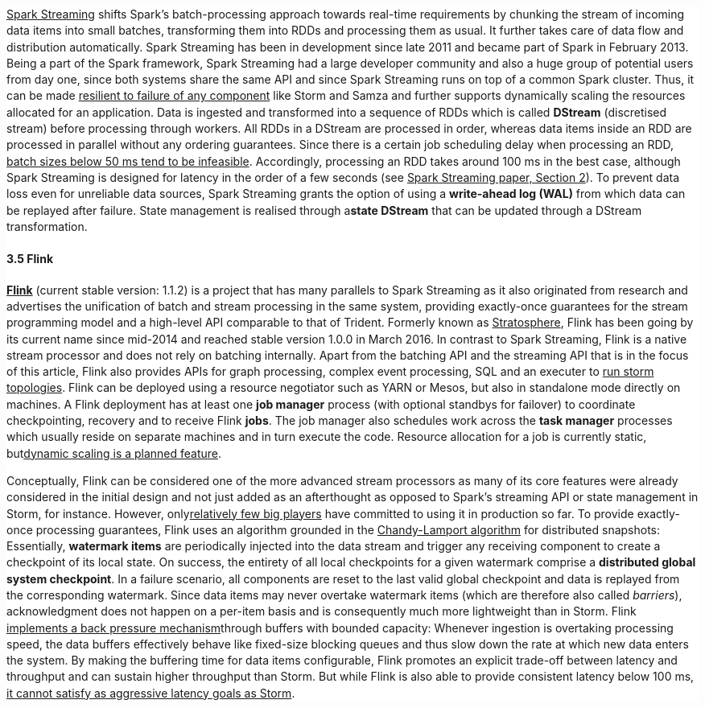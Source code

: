 [Spark Streaming](https://people.csail.mit.edu/matei/papers/2013/sosp_spark_streaming.pdf) shifts Spark’s batch-processing approach towards real-time requirements by chunking the stream of incoming data items into small batches, transforming them into RDDs and processing them as usual. It further takes care of data flow and distribution automatically. Spark Streaming has been in development since late 2011 and became part of Spark in February 2013. Being a part of the Spark framework, Spark Streaming had a large developer community and also a huge group of potential users from day one, since both systems share the same API and since Spark Streaming runs on top of a common Spark cluster. Thus, it can be made [resilient to failure of any component](http://techblog.netflix.com/2015/03/can-spark-streaming-survive-chaos-monkey.html) like Storm and Samza and further supports dynamically scaling the resources allocated for an application. Data is ingested and transformed into a sequence of RDDs which is called **DStream** \(discretised stream\) before processing through workers. All RDDs in a DStream are processed in order, whereas data items inside an RDD are processed in parallel without any ordering guarantees. Since there is a certain job scheduling delay when processing an RDD, [batch sizes below 50 ms tend to be infeasible](https://spark.apache.org/docs/2.0.0/streaming-programming-guide.html#performance-tuning). Accordingly, processing an RDD takes around 100 ms in the best case, although Spark Streaming is designed for latency in the order of a few seconds \(see [Spark Streaming paper, Section 2](https://people.csail.mit.edu/matei/papers/2013/sosp_spark_streaming.pdf)\). To prevent data loss even for unreliable data sources, Spark Streaming grants the option of using a **write-ahead log \(WAL\)** from which data can be replayed after failure. State management is realised through a**state DStream** that can be updated through a DStream transformation.

#### **3.5 Flink**

[**Flink**](https://flink.apache.org/) \(current stable version: 1.1.2\) is a project that has many parallels to Spark Streaming as it also originated from research and advertises the unification of batch and stream processing in the same system, providing exactly-once guarantees for the stream programming model and a high-level API comparable to that of Trident. Formerly known as [Stratosphere](http://stratosphere.eu/assets/papers/2014-VLDBJ_Stratosphere_Overview.pdf), Flink has been going by its current name since mid-2014 and reached stable version 1.0.0 in March 2016. In contrast to Spark Streaming, Flink is a native stream processor and does not rely on batching internally. Apart from the batching API and the streaming API that is in the focus of this article, Flink also provides APIs for graph processing, complex event processing, SQL and an executer to [run storm topologies](https://flink.apache.org/news/2015/12/11/storm-compatibility.html). Flink can be deployed using a resource negotiator such as YARN or Mesos, but also in standalone mode directly on machines. A Flink deployment has at least one **job manager** process \(with optional standbys for failover\) to coordinate checkpointing, recovery and to receive Flink **jobs**. The job manager also schedules work across the **task manager** processes which usually reside on separate machines and in turn execute the code. Resource allocation for a job is currently static, but[dynamic scaling is a planned feature](https://cwiki.apache.org/confluence/pages/viewpage.action?pageId=65147077).

Conceptually, Flink can be considered one of the more advanced stream processors as many of its core features were already considered in the initial design and not just added as an afterthought as opposed to Spark’s streaming API or state management in Storm, for instance. However, only[relatively few big players](https://cwiki.apache.org/confluence/display/FLINK/Powered+by+Flink) have committed to using it in production so far. To provide exactly-once processing guarantees, Flink uses an algorithm grounded in the [Chandy-Lamport algorithm](https://research.microsoft.com/en-us/um/people/lamport/pubs/chandy.pdf) for distributed snapshots: Essentially, **watermark items** are periodically injected into the data stream and trigger any receiving component to create a checkpoint of its local state. On success, the entirety of all local checkpoints for a given watermark comprise a **distributed global system checkpoint**. In a failure scenario, all components are reset to the last valid global checkpoint and data is replayed from the corresponding watermark. Since data items may never overtake watermark items \(which are therefore also called _barriers_\), acknowledgment does not happen on a per-item basis and is consequently much more lightweight than in Storm. Flink [implements a back pressure mechanism](http://data-artisans.com/how-flink-handles-backpressure/)through buffers with bounded capacity: Whenever ingestion is overtaking processing speed, the data buffers effectively behave like fixed-size blocking queues and thus slow down the rate at which new data enters the system. By making the buffering time for data items configurable, Flink promotes an explicit trade-off between latency and throughput and can sustain higher throughput than Storm. But while Flink is also able to provide consistent latency below 100 ms, [it cannot satisfy as aggressive latency goals as Storm](https://yahooeng.tumblr.com/post/135321837876/benchmarking-streaming-computation-engines-at).
